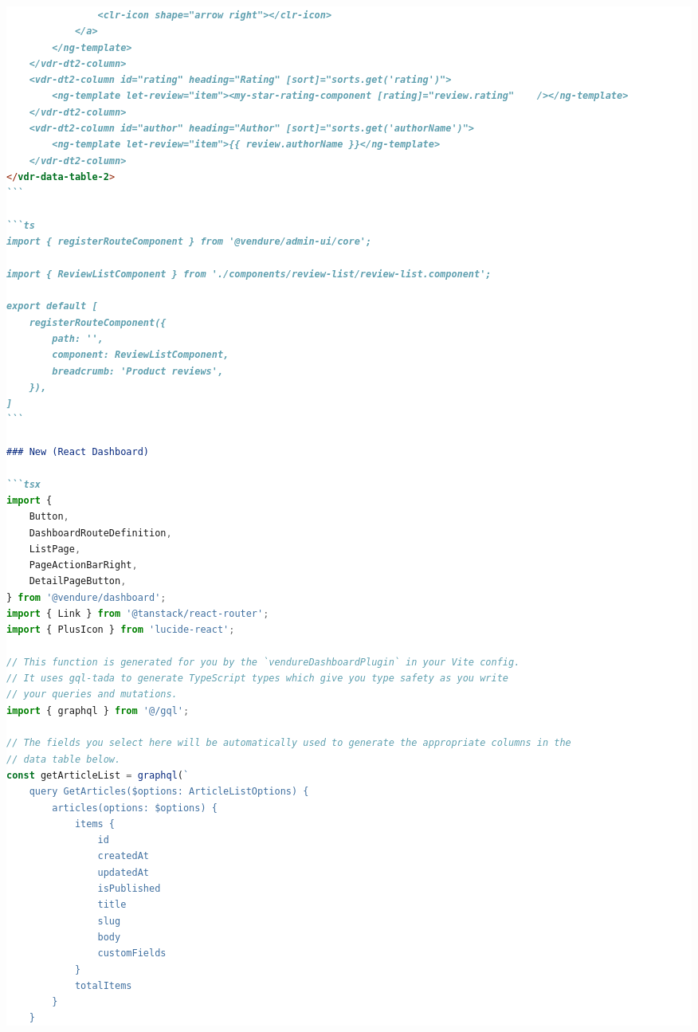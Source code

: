````md
                <clr-icon shape="arrow right"></clr-icon>
            </a>
        </ng-template>
    </vdr-dt2-column>
    <vdr-dt2-column id="rating" heading="Rating" [sort]="sorts.get('rating')">
        <ng-template let-review="item"><my-star-rating-component [rating]="review.rating"    /></ng-template>
    </vdr-dt2-column>
    <vdr-dt2-column id="author" heading="Author" [sort]="sorts.get('authorName')">
        <ng-template let-review="item">{{ review.authorName }}</ng-template>
    </vdr-dt2-column>
</vdr-data-table-2>
```

```ts
import { registerRouteComponent } from '@vendure/admin-ui/core';

import { ReviewListComponent } from './components/review-list/review-list.component';

export default [
    registerRouteComponent({
        path: '',
        component: ReviewListComponent,
        breadcrumb: 'Product reviews',
    }),
]
```

### New (React Dashboard)

```tsx
import {
    Button,
    DashboardRouteDefinition,
    ListPage,
    PageActionBarRight,
    DetailPageButton,
} from '@vendure/dashboard';
import { Link } from '@tanstack/react-router';
import { PlusIcon } from 'lucide-react';

// This function is generated for you by the `vendureDashboardPlugin` in your Vite config.
// It uses gql-tada to generate TypeScript types which give you type safety as you write
// your queries and mutations.
import { graphql } from '@/gql';

// The fields you select here will be automatically used to generate the appropriate columns in the
// data table below.
const getArticleList = graphql(`
    query GetArticles($options: ArticleListOptions) {
        articles(options: $options) {
            items {
                id
                createdAt
                updatedAt
                isPublished
                title
                slug
                body
                customFields
            }
            totalItems
        }
    }
````